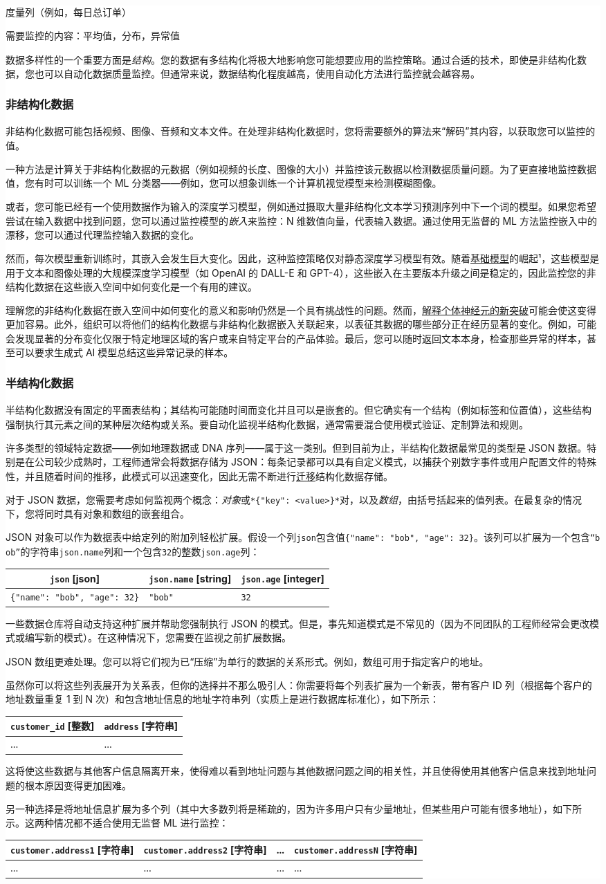 度量列（例如，每日总订单）

需要监控的内容：平均值，分布，异常值

数据多样性的一个重要方面是*结构*。您的数据有多结构化将极大地影响您可能想要应用的监控策略。通过合适的技术，即使是非结构化数据，您也可以自动化数据质量监控。但通常来说，数据结构化程度越高，使用自动化方法进行监控就会越容易。

### 非结构化数据

非结构化数据可能包括视频、图像、音频和文本文件。在处理非结构化数据时，您将需要额外的算法来“解码”其内容，以获取您可以监控的值。

一种方法是计算关于非结构化数据的元数据（例如视频的长度、图像的大小）并监控该元数据以检测数据质量问题。为了更直接地监控数据值，您有时可以训练一个 ML 分类器——例如，您可以想象训练一个计算机视觉模型来检测模糊图像。

或者，您可能已经有一个使用数据作为输入的深度学习模型，例如通过摄取大量非结构化文本学习预测序列中下一个词的模型。如果您希望尝试在输入数据中找到问题，您可以通过监控模型的*嵌入*来监控：N 维数值向量，代表输入数据。通过使用无监督的 ML 方法监控嵌入中的漂移，您可以通过代理监控输入数据的变化。

然而，每次模型重新训练时，其嵌入会发生巨大变化。因此，这种监控策略仅对静态深度学习模型有效。随着[基础模型](https://oreil.ly/uy_Ci)的崛起¹，这些模型是用于文本和图像处理的大规模深度学习模型（如 OpenAI 的 DALL-E 和 GPT-4），这些嵌入在主要版本升级之间是稳定的，因此监控您的非结构化数据在这些嵌入空间中如何变化是一个有用的建议。

理解您的非结构化数据在嵌入空间中如何变化的意义和影响仍然是一个具有挑战性的问题。然而，[解释个体神经元的新突破](https://oreil.ly/nGEs_)可能会使这变得更加容易。此外，组织可以将他们的结构化数据与非结构化数据嵌入关联起来，以表征其数据的哪些部分正在经历显著的变化。例如，可能会发现显著的分布变化仅限于特定地理区域的客户或来自特定平台的产品体验。最后，您可以随时返回文本本身，检查那些异常的样本，甚至可以要求生成式 AI 模型总结这些异常记录的样本。

### 半结构化数据

半结构化数据没有固定的平面表结构；其结构可能随时间而变化并且可以是嵌套的。但它确实有一个结构（例如标签和位置值），这些结构强制执行其元素之间的某种层次结构或关系。要自动化监视半结构化数据，通常需要混合使用模式验证、定制算法和规则。

许多类型的领域特定数据——例如地理数据或 DNA 序列——属于这一类别。但到目前为止，半结构化数据最常见的类型是 JSON 数据。特别是在公司较少成熟时，工程师通常会将数据存储为 JSON：每条记录都可以具有自定义模式，以捕获个别数字事件或用户配置文件的特殊性，并且随着时间的推移，此模式可以迅速变化，因此无需不断进行[迁移](https://oreil.ly/w2Dba)结构化数据存储。

对于 JSON 数据，您需要考虑如何监视两个概念：*对象*或`*{"key": <value>}*`对，以及*数组*，由括号括起来的值列表。在最复杂的情况下，您将同时具有对象和数组的嵌套组合。

JSON 对象可以作为数据表中给定列的附加列轻松扩展。假设一个列`json`包含值`{"name": "bob", "age": 32}`。该列可以扩展为一个包含`“bob”`的字符串`json.name`列和一个包含`32`的整数`json.age`列：

| `json` [json] | `json.name` [string] | `json.age` [integer] |
| --- | --- | --- |
| `{"name": "bob", "age": 32}` | `"bob"` | `32` |

一些数据仓库将自动支持这种扩展并帮助您强制执行 JSON 的模式。但是，事先知道模式是不常见的（因为不同团队的工程师经常会更改模式或编写新的模式）。在这种情况下，您需要在监视之前扩展数据。

JSON 数组更难处理。您可以将它们视为已“压缩”为单行的数据的关系形式。例如，数组可用于指定客户的地址。

虽然你可以将这些列表展开为关系表，但你的选择并不那么吸引人：你需要将每个列表扩展为一个新表，带有客户 ID 列（根据每个客户的地址数量重复 1 到 N 次）和包含地址信息的地址字符串列（实质上是进行数据库标准化），如下所示：

| `customer_id` [整数] | `address` [字符串] |
| --- | --- |
| ... | ... |

这将使这些数据与其他客户信息隔离开来，使得难以看到地址问题与其他数据问题之间的相关性，并且使得使用其他客户信息来找到地址问题的根本原因变得更加困难。

另一种选择是将地址信息扩展为多个列（其中大多数列将是稀疏的，因为许多用户只有少量地址，但某些用户可能有很多地址），如下所示。这两种情况都不适合使用无监督 ML 进行监控：

| `customer.address1` [字符串] | `customer.address2` [字符串] | ... | `customer.addressN` [字符串] |
| --- | --- | --- | --- |
| ... | ... | ... | ... |
